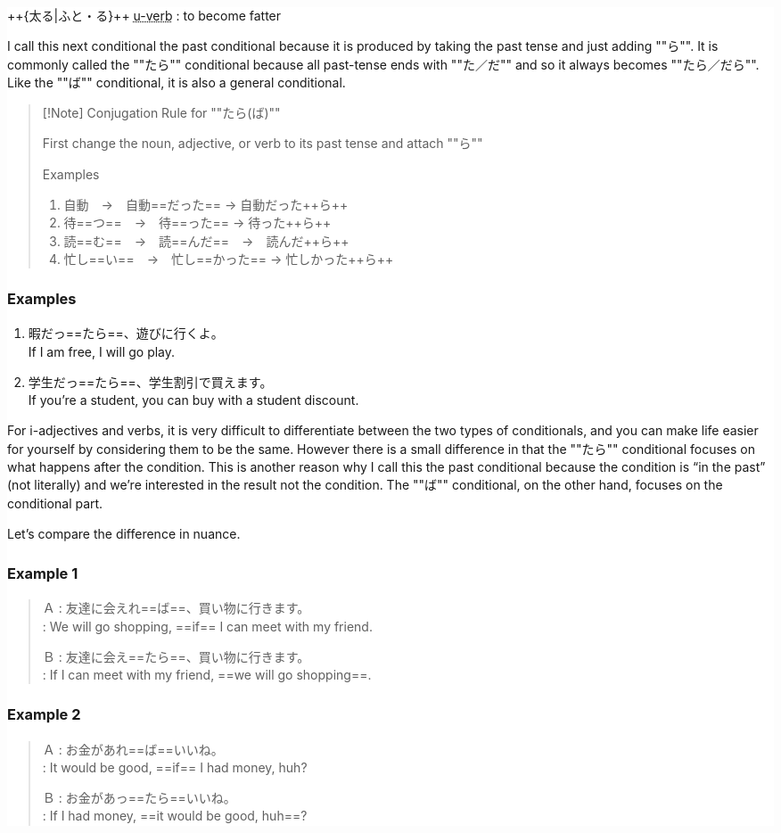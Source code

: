 ++{太る|ふと・る}++ <abbr title="う verb">u-verb</abbr>
: to become fatter

I call this next conditional the past conditional because it is produced by taking the past tense and just adding ""ら"". It is commonly called the ""たら"" conditional because all past-tense ends with ""た／だ"" and so it always becomes ""たら／だら"". Like the ""ば"" conditional, it is also a general conditional.

> [!Note] Conjugation Rule for ""たら(ば)""
>
> First change the noun, adjective, or verb to its past tense and attach ""ら""
>
> Examples
>
> 1. 自動　→　自動==だった== → 自動だった++ら++
> 1. 待==つ==　→　待==った== → 待った++ら++
> 1. 読==む==　→　読==んだ==　→　読んだ++ら++
> 1. 忙し==い==　→　忙し==かった== → 忙しかった++ら++

### Examples

1. 暇だっ==たら==、遊びに行くよ。  
   If I am free, I will go play.

1. 学生だっ==たら==、学生割引で買えます。  
   If you’re a student, you can buy with a student discount.

For i-adjectives and verbs, it is very difficult to differentiate between the two types of conditionals, and you can make life easier for yourself by considering them to be the same. However there is a small difference in that the ""たら"" conditional focuses on what happens after the condition. This is another reason why I call this the past conditional because the condition is “in the past” (not literally) and we’re interested in the result not the condition. The ""ば"" conditional, on the other hand, focuses on the conditional part.

Let’s compare the difference in nuance.

### Example 1

> Ａ
> : 友達に会えれ==ば==、買い物に行きます。  
> : We will go shopping, ==if== I can meet with my friend.
>
> Ｂ
> : 友達に会え==たら==、買い物に行きます。  
> : If I can meet with my friend, ==we will go shopping==.

### Example 2

> Ａ
> : お金があれ==ば==いいね。  
> : It would be good, ==if== I had money, huh?
>
> Ｂ
> : お金があっ==たら==いいね。  
> : If I had money, ==it would be good, huh==?
